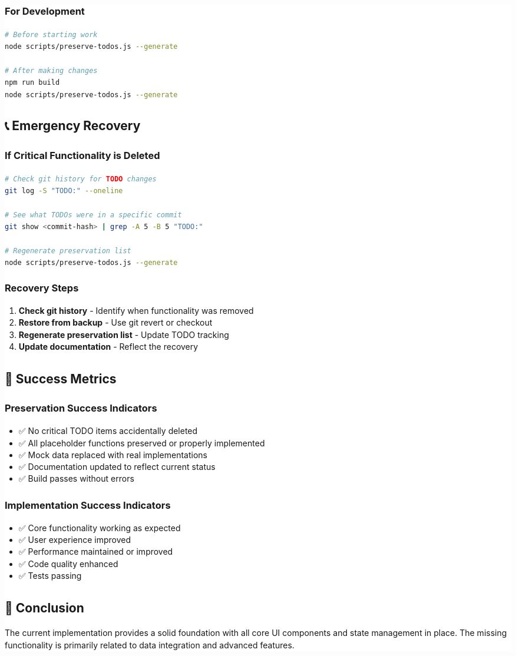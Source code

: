 ### **For Development**
```bash
# Before starting work
node scripts/preserve-todos.js --generate

# After making changes
npm run build
node scripts/preserve-todos.js --generate
```

## 📞 **Emergency Recovery**

### **If Critical Functionality is Deleted**
```bash
# Check git history for TODO changes
git log -S "TODO:" --oneline

# See what TODOs were in a specific commit
git show <commit-hash> | grep -A 5 -B 5 "TODO:"

# Regenerate preservation list
node scripts/preserve-todos.js --generate
```

### **Recovery Steps**
1. **Check git history** - Identify when functionality was removed
2. **Restore from backup** - Use git revert or checkout
3. **Regenerate preservation list** - Update TODO tracking
4. **Update documentation** - Reflect the recovery

## 🎯 **Success Metrics**

### **Preservation Success Indicators**
- ✅ No critical TODO items accidentally deleted
- ✅ All placeholder functions preserved or properly implemented
- ✅ Mock data replaced with real implementations
- ✅ Documentation updated to reflect current status
- ✅ Build passes without errors

### **Implementation Success Indicators**
- ✅ Core functionality working as expected
- ✅ User experience improved
- ✅ Performance maintained or improved
- ✅ Code quality enhanced
- ✅ Tests passing

## 🏁 **Conclusion**

The current implementation provides a solid foundation with all core UI components and state management in place. The missing functionality is primarily related to data integration and advanced features.
